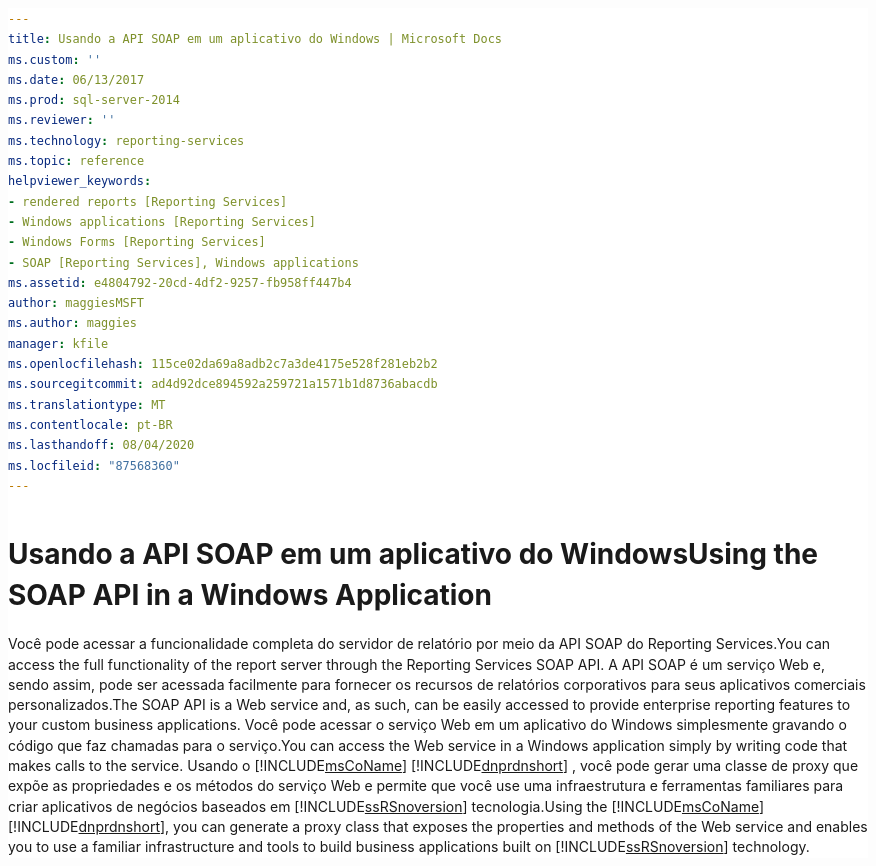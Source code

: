 ```yaml
---
title: Usando a API SOAP em um aplicativo do Windows | Microsoft Docs
ms.custom: ''
ms.date: 06/13/2017
ms.prod: sql-server-2014
ms.reviewer: ''
ms.technology: reporting-services
ms.topic: reference
helpviewer_keywords:
- rendered reports [Reporting Services]
- Windows applications [Reporting Services]
- Windows Forms [Reporting Services]
- SOAP [Reporting Services], Windows applications
ms.assetid: e4804792-20cd-4df2-9257-fb958ff447b4
author: maggiesMSFT
ms.author: maggies
manager: kfile
ms.openlocfilehash: 115ce02da69a8adb2c7a3de4175e528f281eb2b2
ms.sourcegitcommit: ad4d92dce894592a259721a1571b1d8736abacdb
ms.translationtype: MT
ms.contentlocale: pt-BR
ms.lasthandoff: 08/04/2020
ms.locfileid: "87568360"
---
```

# <a name="using-the-soap-api-in-a-windows-application"></a><span data-ttu-id="fef37-102">Usando a API SOAP em um aplicativo do Windows</span><span class="sxs-lookup"><span data-stu-id="fef37-102">Using the SOAP API in a Windows Application</span></span>
  <span data-ttu-id="fef37-103">Você pode acessar a funcionalidade completa do servidor de relatório por meio da API SOAP do Reporting Services.</span><span class="sxs-lookup"><span data-stu-id="fef37-103">You can access the full functionality of the report server through the Reporting Services SOAP API.</span></span> <span data-ttu-id="fef37-104">A API SOAP é um serviço Web e, sendo assim, pode ser acessada facilmente para fornecer os recursos de relatórios corporativos para seus aplicativos comerciais personalizados.</span><span class="sxs-lookup"><span data-stu-id="fef37-104">The SOAP API is a Web service and, as such, can be easily accessed to provide enterprise reporting features to your custom business applications.</span></span> <span data-ttu-id="fef37-105">Você pode acessar o serviço Web em um aplicativo do Windows simplesmente gravando o código que faz chamadas para o serviço.</span><span class="sxs-lookup"><span data-stu-id="fef37-105">You can access the Web service in a Windows application simply by writing code that makes calls to the service.</span></span> <span data-ttu-id="fef37-106">Usando o [!INCLUDE[msCoName](../../includes/msconame-md.md)] [!INCLUDE[dnprdnshort](../../includes/dnprdnshort-md.md)] , você pode gerar uma classe de proxy que expõe as propriedades e os métodos do serviço Web e permite que você use uma infraestrutura e ferramentas familiares para criar aplicativos de negócios baseados em [!INCLUDE[ssRSnoversion](../../includes/ssrsnoversion-md.md)] tecnologia.</span><span class="sxs-lookup"><span data-stu-id="fef37-106">Using the [!INCLUDE[msCoName](../../includes/msconame-md.md)] [!INCLUDE[dnprdnshort](../../includes/dnprdnshort-md.md)], you can generate a proxy class that exposes the properties and methods of the Web service and enables you to use a familiar infrastructure and tools to build business applications built on [!INCLUDE[ssRSnoversion](../../includes/ssrsnoversion-md.md)] technology.</span></span>  
  